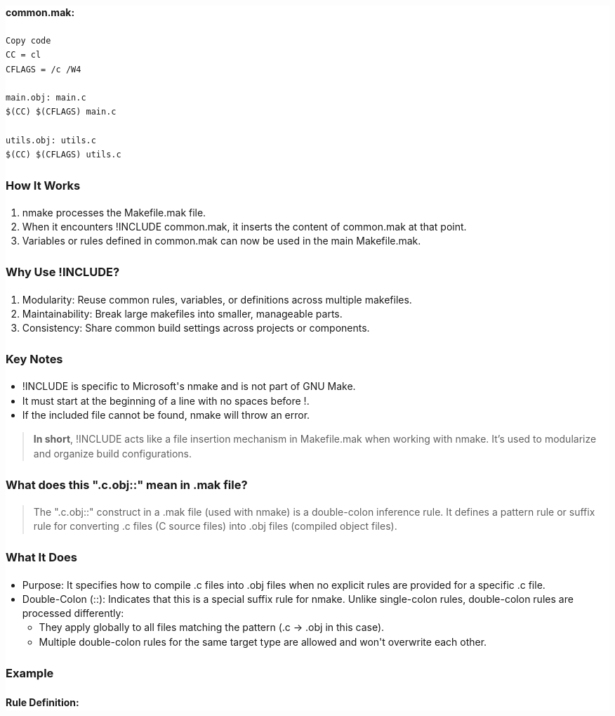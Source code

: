 #### common.mak:

```make
Copy code
CC = cl
CFLAGS = /c /W4

main.obj: main.c
$(CC) $(CFLAGS) main.c

utils.obj: utils.c
$(CC) $(CFLAGS) utils.c
```

### How It Works

1. nmake processes the Makefile.mak file.
2. When it encounters !INCLUDE common.mak, it inserts the content of common.mak at that point.
3. Variables or rules defined in common.mak can now be used in the main Makefile.mak.

### Why Use !INCLUDE?

1. Modularity: Reuse common rules, variables, or definitions across multiple makefiles.
2. Maintainability: Break large makefiles into smaller, manageable parts.
3. Consistency: Share common build settings across projects or components.

### Key Notes

- !INCLUDE is specific to Microsoft's nmake and is not part of GNU Make.
- It must start at the beginning of a line with no spaces before !.
- If the included file cannot be found, nmake will throw an error.

> **In short**, !INCLUDE acts like a file insertion mechanism in Makefile.mak when working with nmake. It’s used to modularize and organize build configurations.

### What does this ".c.obj::" mean in .mak file?

> The ".c.obj::" construct in a .mak file (used with nmake) is a double-colon inference rule. It defines a pattern rule or suffix rule for converting .c files (C source files) into .obj files (compiled object files).

### What It Does

- Purpose: It specifies how to compile .c files into .obj files when no explicit rules are provided for a specific .c file.
- Double-Colon (::): Indicates that this is a special suffix rule for nmake. Unlike single-colon rules, double-colon rules are processed differently:
  - They apply globally to all files matching the pattern (.c -> .obj in this case).
  - Multiple double-colon rules for the same target type are allowed and won't overwrite each other.

### Example

#### Rule Definition:
